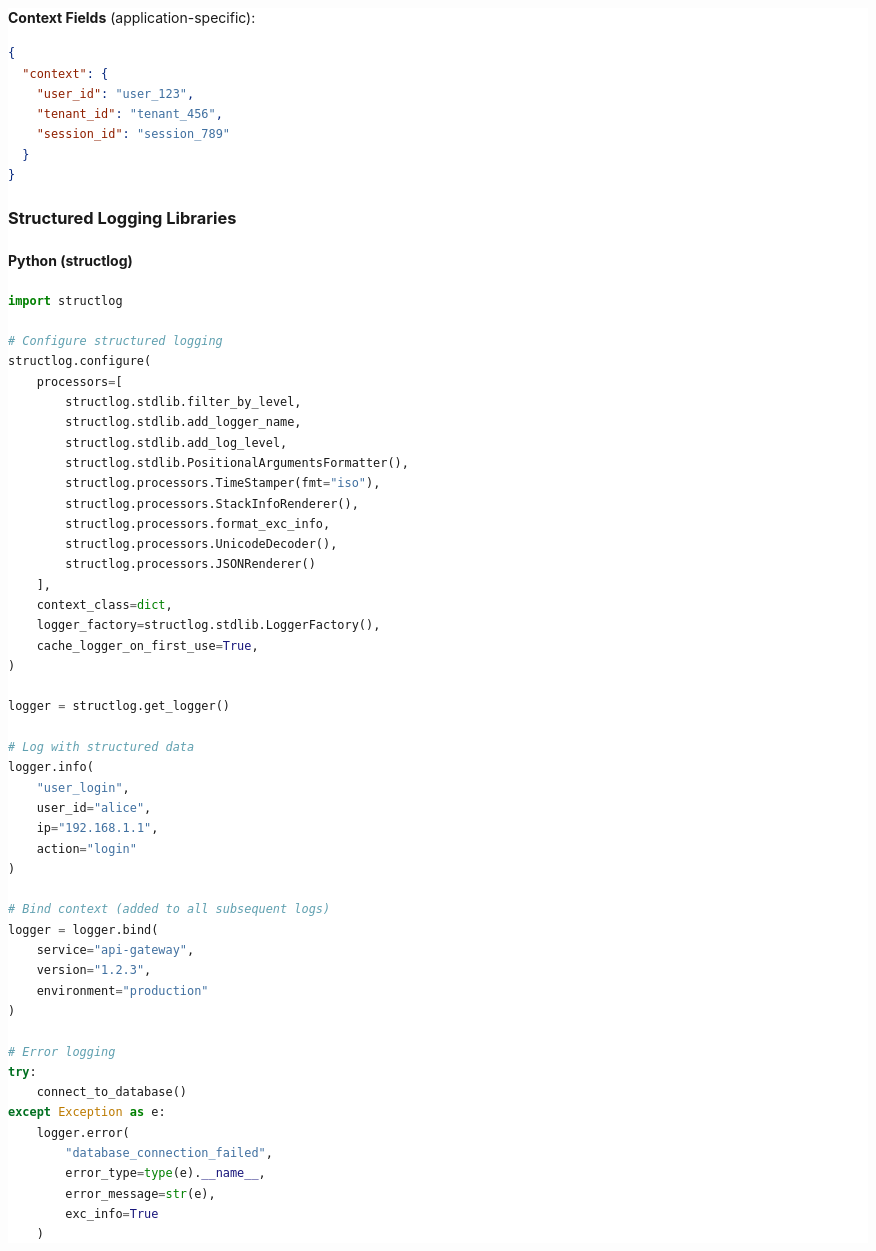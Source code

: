 **Context Fields** (application-specific):
```json
{
  "context": {
    "user_id": "user_123",
    "tenant_id": "tenant_456",
    "session_id": "session_789"
  }
}
```

### Structured Logging Libraries

#### Python (structlog)

```python
import structlog

# Configure structured logging
structlog.configure(
    processors=[
        structlog.stdlib.filter_by_level,
        structlog.stdlib.add_logger_name,
        structlog.stdlib.add_log_level,
        structlog.stdlib.PositionalArgumentsFormatter(),
        structlog.processors.TimeStamper(fmt="iso"),
        structlog.processors.StackInfoRenderer(),
        structlog.processors.format_exc_info,
        structlog.processors.UnicodeDecoder(),
        structlog.processors.JSONRenderer()
    ],
    context_class=dict,
    logger_factory=structlog.stdlib.LoggerFactory(),
    cache_logger_on_first_use=True,
)

logger = structlog.get_logger()

# Log with structured data
logger.info(
    "user_login",
    user_id="alice",
    ip="192.168.1.1",
    action="login"
)

# Bind context (added to all subsequent logs)
logger = logger.bind(
    service="api-gateway",
    version="1.2.3",
    environment="production"
)

# Error logging
try:
    connect_to_database()
except Exception as e:
    logger.error(
        "database_connection_failed",
        error_type=type(e).__name__,
        error_message=str(e),
        exc_info=True
    )
```
